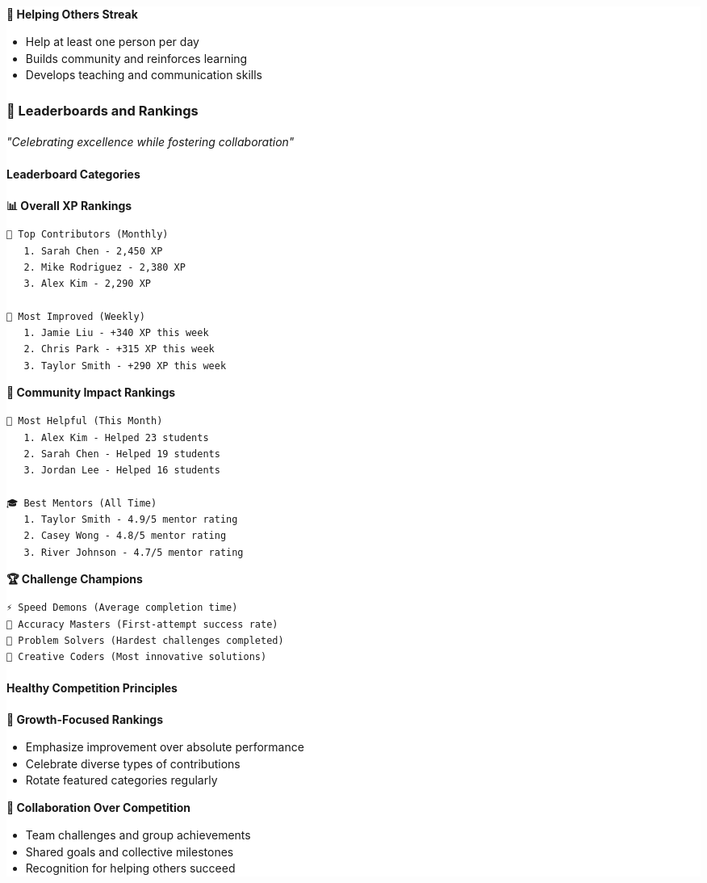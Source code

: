 **🤝 Helping Others Streak**
- Help at least one person per day
- Builds community and reinforces learning
- Develops teaching and communication skills

### 🏅 Leaderboards and Rankings
*"Celebrating excellence while fostering collaboration"*

#### Leaderboard Categories

**📊 Overall XP Rankings**
```
🥇 Top Contributors (Monthly)
   1. Sarah Chen - 2,450 XP
   2. Mike Rodriguez - 2,380 XP  
   3. Alex Kim - 2,290 XP
   
🎯 Most Improved (Weekly)
   1. Jamie Liu - +340 XP this week
   2. Chris Park - +315 XP this week
   3. Taylor Smith - +290 XP this week
```

**🤝 Community Impact Rankings**
```
💬 Most Helpful (This Month)
   1. Alex Kim - Helped 23 students
   2. Sarah Chen - Helped 19 students
   3. Jordan Lee - Helped 16 students

🎓 Best Mentors (All Time)
   1. Taylor Smith - 4.9/5 mentor rating
   2. Casey Wong - 4.8/5 mentor rating
   3. River Johnson - 4.7/5 mentor rating
```

**🏆 Challenge Champions**
```
⚡ Speed Demons (Average completion time)
🎯 Accuracy Masters (First-attempt success rate)
🧠 Problem Solvers (Hardest challenges completed)
🎨 Creative Coders (Most innovative solutions)
```

#### Healthy Competition Principles

**🌱 Growth-Focused Rankings**
- Emphasize improvement over absolute performance
- Celebrate diverse types of contributions
- Rotate featured categories regularly

**🤝 Collaboration Over Competition**
- Team challenges and group achievements
- Shared goals and collective milestones
- Recognition for helping others succeed
